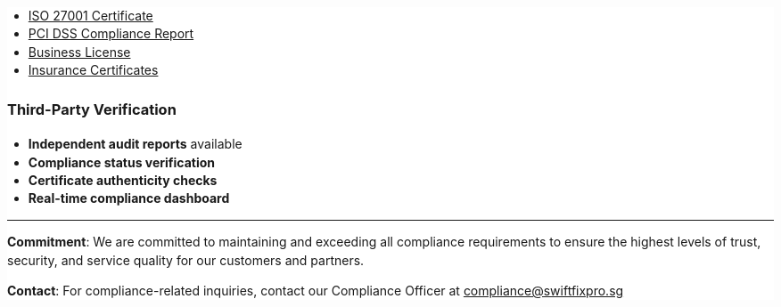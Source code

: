 - [ISO 27001 Certificate](downloads/iso-27001-certificate.pdf)
- [PCI DSS Compliance Report](downloads/pci-dss-compliance.pdf)
- [Business License](downloads/business-license.pdf)
- [Insurance Certificates](downloads/insurance-certificates.pdf)

### Third-Party Verification

- **Independent audit reports** available
- **Compliance status verification**
- **Certificate authenticity checks**
- **Real-time compliance dashboard**

---

**Commitment**: We are committed to maintaining and exceeding all compliance requirements to ensure the highest levels of trust, security, and service quality for our customers and partners.

**Contact**: For compliance-related inquiries, contact our Compliance Officer at compliance@swiftfixpro.sg
